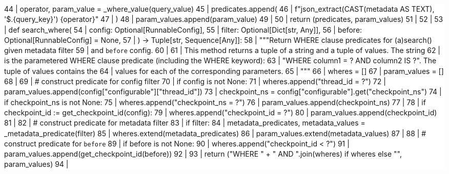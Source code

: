 44 |         operator, param_value = _where_value(query_value)
45 |         predicates.append(
46 |             f"json_extract(CAST(metadata AS TEXT), '$.{query_key}') {operator}"
47 |         )
48 |         param_values.append(param_value)
49 | 
50 |     return (predicates, param_values)
51 | 
52 | 
53 | def search_where(
54 |     config: Optional[RunnableConfig],
55 |     filter: Optional[Dict[str, Any]],
56 |     before: Optional[RunnableConfig] = None,
57 | ) -> Tuple[str, Sequence[Any]]:
58 |     """Return WHERE clause predicates for (a)search() given metadata filter
59 |     and `before` config.
60 | 
61 |     This method returns a tuple of a string and a tuple of values. The string
62 |     is the parametered WHERE clause predicate (including the WHERE keyword):
63 |     "WHERE column1 = ? AND column2 IS ?". The tuple of values contains the
64 |     values for each of the corresponding parameters.
65 |     """
66 |     wheres = []
67 |     param_values = []
68 | 
69 |     # construct predicate for config filter
70 |     if config is not None:
71 |         wheres.append("thread_id = ?")
72 |         param_values.append(config["configurable"]["thread_id"])
73 |         checkpoint_ns = config["configurable"].get("checkpoint_ns")
74 |         if checkpoint_ns is not None:
75 |             wheres.append("checkpoint_ns = ?")
76 |             param_values.append(checkpoint_ns)
77 | 
78 |         if checkpoint_id := get_checkpoint_id(config):
79 |             wheres.append("checkpoint_id = ?")
80 |             param_values.append(checkpoint_id)
81 | 
82 |     # construct predicate for metadata filter
83 |     if filter:
84 |         metadata_predicates, metadata_values = _metadata_predicate(filter)
85 |         wheres.extend(metadata_predicates)
86 |         param_values.extend(metadata_values)
87 | 
88 |     # construct predicate for `before`
89 |     if before is not None:
90 |         wheres.append("checkpoint_id < ?")
91 |         param_values.append(get_checkpoint_id(before))
92 | 
93 |     return ("WHERE " + " AND ".join(wheres) if wheres else "", param_values)
94 | 
